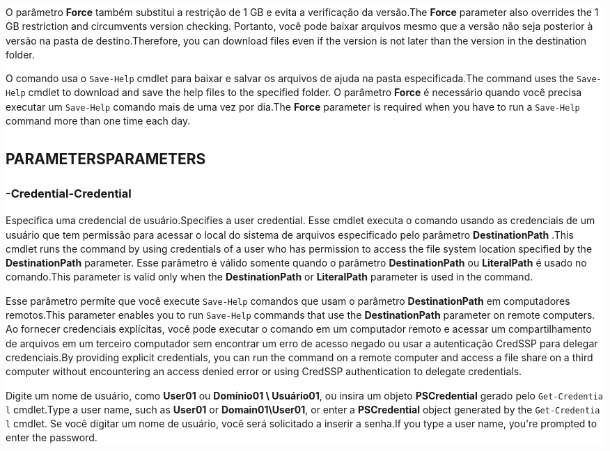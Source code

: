 <span data-ttu-id="0eac3-154">O parâmetro **Force** também substitui a restrição de 1 GB e evita a verificação da versão.</span><span class="sxs-lookup"><span data-stu-id="0eac3-154">The **Force** parameter also overrides the 1 GB restriction and circumvents version checking.</span></span>
<span data-ttu-id="0eac3-155">Portanto, você pode baixar arquivos mesmo que a versão não seja posterior à versão na pasta de destino.</span><span class="sxs-lookup"><span data-stu-id="0eac3-155">Therefore, you can download files even if the version is not later than the version in the destination folder.</span></span>

<span data-ttu-id="0eac3-156">O comando usa o `Save-Help` cmdlet para baixar e salvar os arquivos de ajuda na pasta especificada.</span><span class="sxs-lookup"><span data-stu-id="0eac3-156">The command uses the `Save-Help` cmdlet to download and save the help files to the specified folder.</span></span>
<span data-ttu-id="0eac3-157">O parâmetro **Force** é necessário quando você precisa executar um `Save-Help` comando mais de uma vez por dia.</span><span class="sxs-lookup"><span data-stu-id="0eac3-157">The **Force** parameter is required when you have to run a `Save-Help` command more than one time each day.</span></span>

## <span data-ttu-id="0eac3-158">PARAMETERS</span><span class="sxs-lookup"><span data-stu-id="0eac3-158">PARAMETERS</span></span>

### <span data-ttu-id="0eac3-159">-Credential</span><span class="sxs-lookup"><span data-stu-id="0eac3-159">-Credential</span></span>

<span data-ttu-id="0eac3-160">Especifica uma credencial de usuário.</span><span class="sxs-lookup"><span data-stu-id="0eac3-160">Specifies a user credential.</span></span> <span data-ttu-id="0eac3-161">Esse cmdlet executa o comando usando as credenciais de um usuário que tem permissão para acessar o local do sistema de arquivos especificado pelo parâmetro **DestinationPath** .</span><span class="sxs-lookup"><span data-stu-id="0eac3-161">This cmdlet runs the command by using credentials of a user who has permission to access the file system location specified by the **DestinationPath** parameter.</span></span> <span data-ttu-id="0eac3-162">Esse parâmetro é válido somente quando o parâmetro **DestinationPath** ou **LiteralPath** é usado no comando.</span><span class="sxs-lookup"><span data-stu-id="0eac3-162">This parameter is valid only when the **DestinationPath** or **LiteralPath** parameter is used in the command.</span></span>

<span data-ttu-id="0eac3-163">Esse parâmetro permite que você execute `Save-Help` comandos que usam o parâmetro **DestinationPath** em computadores remotos.</span><span class="sxs-lookup"><span data-stu-id="0eac3-163">This parameter enables you to run `Save-Help` commands that use the **DestinationPath** parameter on remote computers.</span></span> <span data-ttu-id="0eac3-164">Ao fornecer credenciais explícitas, você pode executar o comando em um computador remoto e acessar um compartilhamento de arquivos em um terceiro computador sem encontrar um erro de acesso negado ou usar a autenticação CredSSP para delegar credenciais.</span><span class="sxs-lookup"><span data-stu-id="0eac3-164">By providing explicit credentials, you can run the command on a remote computer and access a file share on a third computer without encountering an access denied error or using CredSSP authentication to delegate credentials.</span></span>

<span data-ttu-id="0eac3-165">Digite um nome de usuário, como **User01** ou **Domínio01 \ Usuário01**, ou insira um objeto **PSCredential** gerado pelo `Get-Credential` cmdlet.</span><span class="sxs-lookup"><span data-stu-id="0eac3-165">Type a user name, such as **User01** or **Domain01\User01**, or enter a **PSCredential** object generated by the `Get-Credential` cmdlet.</span></span> <span data-ttu-id="0eac3-166">Se você digitar um nome de usuário, você será solicitado a inserir a senha.</span><span class="sxs-lookup"><span data-stu-id="0eac3-166">If you type a user name, you're prompted to enter the password.</span></span>
